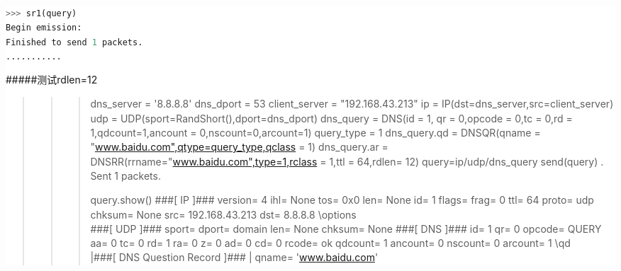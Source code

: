 ```python
>>> sr1(query)
Begin emission:
Finished to send 1 packets.
...........

```
#####测试rdlen=12
>>> dns_server = '8.8.8.8'
>>> dns_dport = 53
>>> client_server = "192.168.43.213"
>>> ip = IP(dst=dns_server,src=client_server)
>>> udp = UDP(sport=RandShort(),dport=dns_dport)
>>> dns_query = DNS(id = 1, qr = 0,opcode = 0,tc = 0,rd = 1,qdcount=1,ancount = 0,nscount=0,arcount=1)
>>> query_type = 1
>>> dns_query.qd = DNSQR(qname = "www.baidu.com",qtype=query_type,qclass = 1)
>>> dns_query.ar = DNSRR(rrname="www.baidu.com",type=1,rclass = 1,ttl = 64,rdlen= 12)
>>> query=ip/udp/dns_query
>>> send(query)
.
Sent 1 packets.
>>>
>>> query.show()
###[ IP ]###
  version= 4
  ihl= None
  tos= 0x0
  len= None
  id= 1
  flags=
  frag= 0
  ttl= 64
  proto= udp
  chksum= None
  src= 192.168.43.213
  dst= 8.8.8.8
  \options\
###[ UDP ]###
     sport= <RandShort>
     dport= domain
     len= None
     chksum= None
###[ DNS ]###
        id= 1
        qr= 0
        opcode= QUERY
        aa= 0
        tc= 0
        rd= 1
        ra= 0
        z= 0
        ad= 0
        cd= 0
        rcode= ok
        qdcount= 1
        ancount= 0
        nscount= 0
        arcount= 1
        \qd\
         |###[ DNS Question Record ]###
         |  qname= 'www.baidu.com'